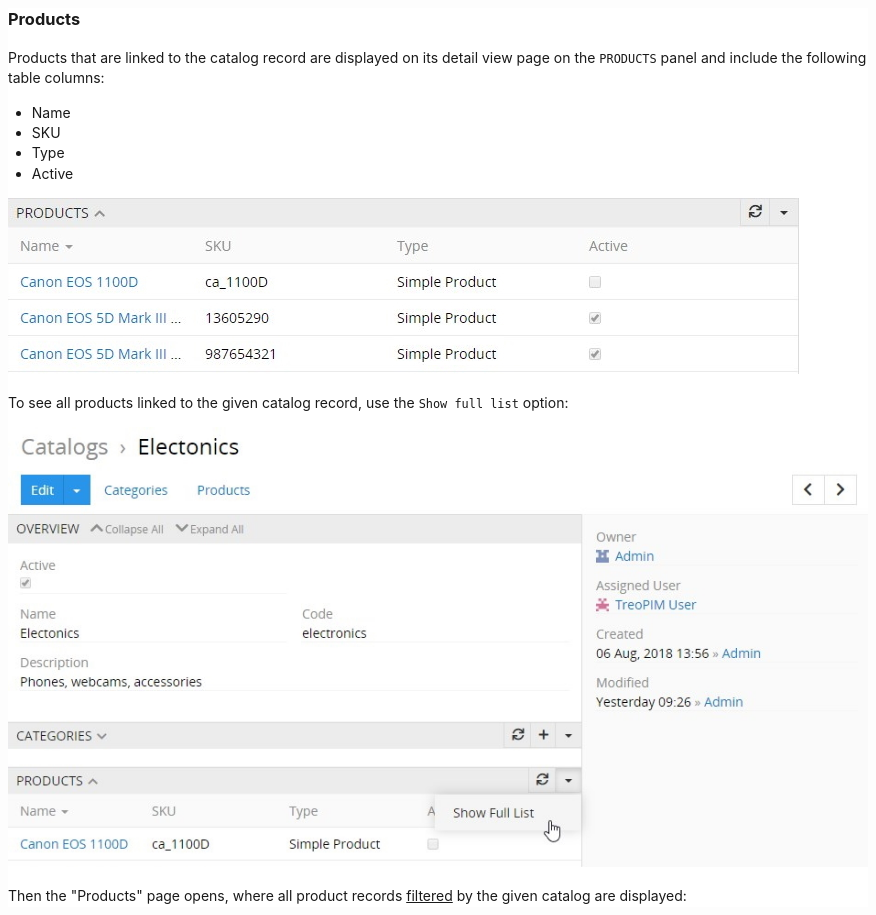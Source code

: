 ### Products

Products that are linked to the catalog record are displayed on its detail view page on the `PRODUCTS` panel and include the following table columns:
 - Name
 - SKU
 - Type
 - Active

![Catalog products](../../_assets/user-guide/catalogs/catalog-products.jpg)

To see all products linked to the given catalog record, use the `Show full list` option:

![Show full option](../../_assets/user-guide/catalogs/show-full-option.jpg)

Then the "Products" page opens, where all product records [filtered](./search-and-filtering.md) by the given catalog are displayed:
